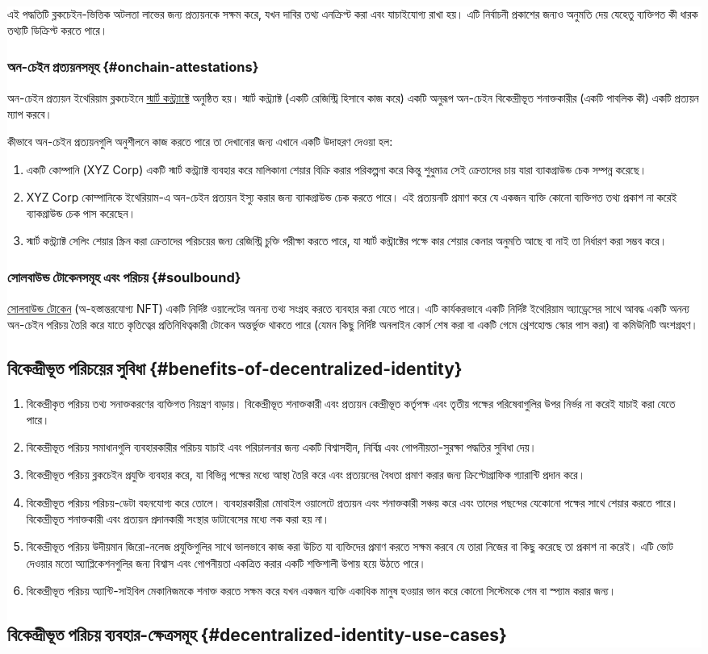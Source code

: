 এই পদ্ধতিটি ব্লকচেইন-ভিত্তিক অটলতা লাভের জন্য প্রত্যয়নকে সক্ষম করে, যখন দাবির তথ্য এনক্রিপ্ট করা এবং যাচাইযোগ্য রাখা হয়। এটি নির্বাচনী প্রকাশের জন্যও অনুমতি দেয় যেহেতু ব্যক্তিগত কী ধারক তথ্যটি ডিক্রিপ্ট করতে পারে।

### অন-চেইন প্রত্যয়নসমূহ {#onchain-attestations}

অন-চেইন প্রত্যয়ন ইথেরিয়াম ব্লকচেইনে [স্মার্ট কন্ট্র্যাক্টে](/developers/docs/smart-contracts/) অনুষ্ঠিত হয়। স্মার্ট কন্ট্র্যাক্ট (একটি রেজিস্ট্রি হিসাবে কাজ করে) একটি অনুরূপ অন-চেইন বিকেন্দ্রীভূত শনাক্তকারীর (একটি পাবলিক কী) একটি প্রত্যয়ন ম্যাপ করবে।

কীভাবে অন-চেইন প্রত্যয়নগুলি অনুশীলনে কাজ করতে পারে তা দেখানোর জন্য এখানে একটি উদাহরণ দেওয়া হল:

1. একটি কোম্পানি (XYZ Corp) একটি স্মার্ট কন্ট্র্যাক্ট ব্যবহার করে মালিকানা শেয়ার বিক্রি করার পরিকল্পনা করে কিন্তু শুধুমাত্র সেই ক্রেতাদের চায় যারা ব্যাকগ্রাউন্ড চেক সম্পন্ন করেছে।

2. XYZ Corp কোম্পানিকে ইথেরিয়াম-এ অন-চেইন প্রত্যয়ন ইস্যু করার জন্য ব্যাকগ্রাউন্ড চেক করতে পারে। এই প্রত্যয়নটি প্রমাণ করে যে একজন ব্যক্তি কোনো ব্যক্তিগত তথ্য প্রকাশ না করেই ব্যাকগ্রাউন্ড চেক পাস করেছেন।

3. স্মার্ট কন্ট্র্যাক্ট সেলিং শেয়ার স্ক্রিন করা ক্রেতাদের পরিচয়ের জন্য রেজিস্ট্রি চুক্তি পরীক্ষা করতে পারে, যা স্মার্ট কন্ট্রাক্টের পক্ষে কার শেয়ার কেনার অনুমতি আছে বা নাই তা নির্ধারণ করা সম্ভব করে।

### সোলবাউন্ড টোকেনসমূহ এবং পরিচয় {#soulbound}

[সোলবাউন্ড টোকেন](https://vitalik.eth.limo/general/2022/01/26/soulbound.html) (অ-হস্তান্তরযোগ্য NFT) একটি নির্দিষ্ট ওয়ালেটের অনন্য তথ্য সংগ্রহ করতে ব্যবহার করা যেতে পারে। এটি কার্যকরভাবে একটি নির্দিষ্ট ইথেরিয়াম অ্যাড্রেসের সাথে আবদ্ধ একটি অনন্য অন-চেইন পরিচয় তৈরি করে যাতে কৃতিত্বের প্রতিনিধিত্বকারী টোকেন অন্তর্ভুক্ত থাকতে পারে (যেমন কিছু নির্দিষ্ট অনলাইন কোর্স শেষ করা বা একটি গেমে থ্রেশহোল্ড স্কোর পাস করা) বা কমিউনিটি অংশগ্রহণ।

## বিকেন্দ্রীভূত পরিচয়ের সুবিধা {#benefits-of-decentralized-identity}

1. বিকেন্দ্রীকৃত পরিচয় তথ্য সনাক্তকরণের ব্যক্তিগত নিয়ন্ত্রণ বাড়ায়। বিকেন্দ্রীভূত শনাক্তকারী এবং প্রত্যয়ন কেন্দ্রীভূত কর্তৃপক্ষ এবং তৃতীয় পক্ষের পরিষেবাগুলির উপর নির্ভর না করেই যাচাই করা যেতে পারে।

2. বিকেন্দ্রীভূত পরিচয় সমাধানগুলি ব্যবহারকারীর পরিচয় যাচাই এবং পরিচালনার জন্য একটি বিশ্বাসহীন, নির্বিঘ্ন এবং গোপনীয়তা-সুরক্ষা পদ্ধতির সুবিধা দেয়।

3. বিকেন্দ্রীভূত পরিচয় ব্লকচেইন প্রযুক্তি ব্যবহার করে, যা বিভিন্ন পক্ষের মধ্যে আস্থা তৈরি করে এবং প্রত্যয়নের বৈধতা প্রমাণ করার জন্য ক্রিপ্টোগ্রাফিক গ্যারান্টি প্রদান করে।

4. বিকেন্দ্রীভূত পরিচয় পরিচয়-ডেটা বহনযোগ্য করে তোলে। ব্যবহারকারীরা মোবাইল ওয়ালেটে প্রত্যয়ন এবং শনাক্তকারী সঞ্চয় করে এবং তাদের পছন্দের যেকোনো পক্ষের সাথে শেয়ার করতে পারে। বিকেন্দ্রীভূত শনাক্তকারী এবং প্রত্যয়ন প্রদানকারী সংস্থার ডাটাবেসের মধ্যে লক করা হয় না।

5. বিকেন্দ্রীভূত পরিচয় উদীয়মান জিরো-নলেজ প্রযুক্তিগুলির সাথে ভালভাবে কাজ করা উচিত যা ব্যক্তিদের প্রমাণ করতে সক্ষম করবে যে তারা নিজের বা কিছু করেছে তা প্রকাশ না করেই। এটি ভোট দেওয়ার মতো অ্যাপ্লিকেশনগুলির জন্য বিশ্বাস এবং গোপনীয়তা একত্রিত করার একটি শক্তিশালী উপায় হয়ে উঠতে পারে।

6. বিকেন্দ্রীভূত পরিচয় অ্যান্টি-সাইবিল মেকানিজমকে শনাক্ত করতে সক্ষম করে যখন একজন ব্যক্তি একাধিক মানুষ হওয়ার ভান করে কোনো সিস্টেমকে গেম বা স্প্যাম করার জন্য।

## বিকেন্দ্রীভূত পরিচয় ব্যবহার-ক্ষেত্রসমূহ {#decentralized-identity-use-cases}
